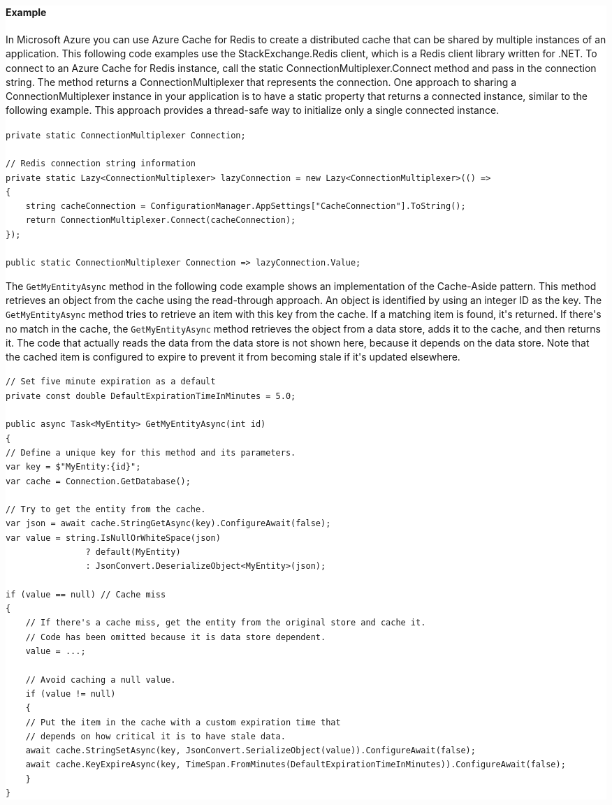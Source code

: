 #### Example
In Microsoft Azure you can use Azure Cache for Redis to create a distributed cache that can be shared by multiple instances of an application.
This following code examples use the StackExchange.Redis client, which is a Redis client library written for .NET. To connect to an Azure Cache for Redis instance, call the static ConnectionMultiplexer.Connect method and pass in the connection string. The method returns a ConnectionMultiplexer that represents the connection. One approach to sharing a ConnectionMultiplexer instance in your application is to have a static property that returns a connected instance, similar to the following example. This approach provides a thread-safe way to initialize only a single connected instance.

    private static ConnectionMultiplexer Connection;

    // Redis connection string information
    private static Lazy<ConnectionMultiplexer> lazyConnection = new Lazy<ConnectionMultiplexer>(() =>
    {
        string cacheConnection = ConfigurationManager.AppSettings["CacheConnection"].ToString();
        return ConnectionMultiplexer.Connect(cacheConnection);
    });

    public static ConnectionMultiplexer Connection => lazyConnection.Value;

The `GetMyEntityAsync` method in the following code example shows an implementation of the Cache-Aside pattern. This method retrieves an object from the cache using the read-through approach.
An object is identified by using an integer ID as the key. The `GetMyEntityAsync` method tries to retrieve an item with this key from the cache. If a matching item is found, it's returned. If there's no match in the cache, the `GetMyEntityAsync` method retrieves the object from a data store, adds it to the cache, and then returns it. The code that actually reads the data from the data store is not shown here, because it depends on the data store. Note that the cached item is configured to expire to prevent it from becoming stale if it's updated elsewhere.

    // Set five minute expiration as a default
    private const double DefaultExpirationTimeInMinutes = 5.0;

    public async Task<MyEntity> GetMyEntityAsync(int id)
    {
    // Define a unique key for this method and its parameters.
    var key = $"MyEntity:{id}";
    var cache = Connection.GetDatabase();

    // Try to get the entity from the cache.
    var json = await cache.StringGetAsync(key).ConfigureAwait(false);
    var value = string.IsNullOrWhiteSpace(json)
                    ? default(MyEntity)
                    : JsonConvert.DeserializeObject<MyEntity>(json);

    if (value == null) // Cache miss
    {
        // If there's a cache miss, get the entity from the original store and cache it.
        // Code has been omitted because it is data store dependent.
        value = ...;

        // Avoid caching a null value.
        if (value != null)
        {
        // Put the item in the cache with a custom expiration time that
        // depends on how critical it is to have stale data.
        await cache.StringSetAsync(key, JsonConvert.SerializeObject(value)).ConfigureAwait(false);
        await cache.KeyExpireAsync(key, TimeSpan.FromMinutes(DefaultExpirationTimeInMinutes)).ConfigureAwait(false);
        }
    }
